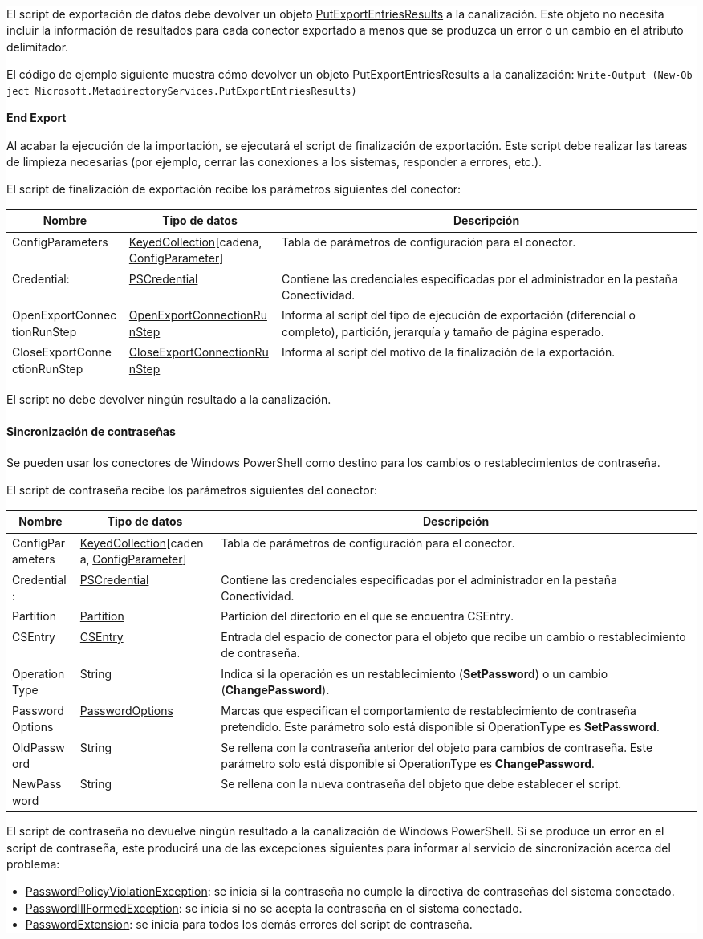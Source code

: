 El script de exportación de datos debe devolver un objeto [PutExportEntriesResults][peeres] a la canalización. Este objeto no necesita incluir la información de resultados para cada conector exportado a menos que se produzca un error o un cambio en el atributo delimitador.

El código de ejemplo siguiente muestra cómo devolver un objeto PutExportEntriesResults a la canalización: `Write-Output (New-Object Microsoft.MetadirectoryServices.PutExportEntriesResults)`

**End Export**

Al acabar la ejecución de la importación, se ejecutará el script de finalización de exportación. Este script debe realizar las tareas de limpieza necesarias (por ejemplo, cerrar las conexiones a los sistemas, responder a errores, etc.).

El script de finalización de exportación recibe los parámetros siguientes del conector:

| Nombre | Tipo de datos | Descripción |
| --- | --- | --- |
| ConfigParameters | [KeyedCollection][keyk][cadena, [ConfigParameter][cp]] | Tabla de parámetros de configuración para el conector. |
| Credential: | [PSCredential][pscred] | Contiene las credenciales especificadas por el administrador en la pestaña Conectividad. |
| OpenExportConnectionRunStep | [OpenExportConnectionRunStep][oecrs] | Informa al script del tipo de ejecución de exportación (diferencial o completo), partición, jerarquía y tamaño de página esperado. |
| CloseExportConnectionRunStep | [CloseExportConnectionRunStep][cecrs] | Informa al script del motivo de la finalización de la exportación. |

El script no debe devolver ningún resultado a la canalización.

#### Sincronización de contraseñas

Se pueden usar los conectores de Windows PowerShell como destino para los cambios o restablecimientos de contraseña.

El script de contraseña recibe los parámetros siguientes del conector:

| Nombre | Tipo de datos | Descripción |
| --- | --- | --- |
| ConfigParameters | [KeyedCollection][keyk][cadena, [ConfigParameter][cp]] | Tabla de parámetros de configuración para el conector. |
| Credential: | [PSCredential][pscred] | Contiene las credenciales especificadas por el administrador en la pestaña Conectividad. |
| Partition | [Partition][part] | Partición del directorio en el que se encuentra CSEntry. |
| CSEntry | [CSEntry][cse] | Entrada del espacio de conector para el objeto que recibe un cambio o restablecimiento de contraseña. |
| OperationType | String | Indica si la operación es un restablecimiento (**SetPassword**) o un cambio (**ChangePassword**). |
| PasswordOptions | [PasswordOptions][pwdopt] | Marcas que especifican el comportamiento de restablecimiento de contraseña pretendido. Este parámetro solo está disponible si OperationType es **SetPassword**. |
| OldPassword | String | Se rellena con la contraseña anterior del objeto para cambios de contraseña. Este parámetro solo está disponible si OperationType es **ChangePassword**. |
| NewPassword | String | Se rellena con la nueva contraseña del objeto que debe establecer el script. |

El script de contraseña no devuelve ningún resultado a la canalización de Windows PowerShell. Si se produce un error en el script de contraseña, este producirá una de las excepciones siguientes para informar al servicio de sincronización acerca del problema:

- [PasswordPolicyViolationException][pwdex1]\: se inicia si la contraseña no cumple la directiva de contraseñas del sistema conectado.
- [PasswordIllFormedException][pwdex2]\: se inicia si no se acepta la contraseña en el sistema conectado.
- [PasswordExtension][pwdex3]\: se inicia para todos los demás errores del script de contraseña.


[cpp]: https://msdn.microsoft.com/library/windows/desktop/microsoft.metadirectoryservices.configparameterpage.aspx
[keyk]: https://msdn.microsoft.com/library/ms132438.aspx
[cp]: https://msdn.microsoft.com/library/windows/desktop/microsoft.metadirectoryservices.configparameter.aspx
[pscred]: https://msdn.microsoft.com/library/system.management.automation.pscredential.aspx
[schema]: https://msdn.microsoft.com/library/windows/desktop/microsoft.metadirectoryservices.schema.aspx
[schemaT]: https://msdn.microsoft.com/library/windows/desktop/microsoft.metadirectoryservices.schematype.aspx
[schemaA]: https://msdn.microsoft.com/library/windows/desktop/microsoft.metadirectoryservices.schemaattribute.aspx
[dnstyle]: https://msdn.microsoft.com/library/windows/desktop/microsoft.metadirectoryservices.madistinguishednamestyle.aspx
[exportT]: https://msdn.microsoft.com/library/windows/desktop/microsoft.metadirectoryservices.maexporttype.aspx
[DataNorm]: https://msdn.microsoft.com/library/windows/desktop/microsoft.metadirectoryservices.manormalizations.aspx
[oconf]: https://msdn.microsoft.com/library/windows/desktop/microsoft.metadirectoryservices.maobjectconfirmation.aspx
[dw]: https://msdn.microsoft.com/library/windows/desktop/aa378184.aspx
[part]: https://msdn.microsoft.com/library/windows/desktop/microsoft.metadirectoryservices.partition.aspx
[hn]: https://msdn.microsoft.com/library/windows/desktop/microsoft.metadirectoryservices.hierarchynode.aspx
[oicrs]: https://msdn.microsoft.com/library/windows/desktop/microsoft.metadirectoryservices.openimportconnectionrunstep.aspx
[cecrs]: https://msdn.microsoft.com/library/windows/desktop/microsoft.metadirectoryservices.closeexportconnectionrunstep.aspx
[oicres]: https://msdn.microsoft.com/library/windows/desktop/microsoft.metadirectoryservices.openimportconnectionresults.aspx
[cecrs]: https://msdn.microsoft.com/library/windows/desktop/microsoft.metadirectoryservices.closeexportconnectionrunstep.aspx
[cicres]: https://msdn.microsoft.com/library/windows/desktop/microsoft.metadirectoryservices.closeimportconnectionresults.aspx
[oecrs]: https://msdn.microsoft.com/library/windows/desktop/microsoft.metadirectoryservices.openexportconnectionrunstep.aspx
[irs]: https://msdn.microsoft.com/library/windows/desktop/microsoft.metadirectoryservices.importrunstep.aspx
[cse]: https://msdn.microsoft.com/library/windows/desktop/microsoft.metadirectoryservices.csentry.aspx
[csec]: https://msdn.microsoft.com/library/windows/desktop/microsoft.metadirectoryservices.csentrychange.aspx
[peeres]: https://msdn.microsoft.com/library/windows/desktop/microsoft.metadirectoryservices.putexportentriesresults.aspx
[pwdopt]: https://msdn.microsoft.com/library/windows/desktop/microsoft.metadirectoryservices.passwordoptions.aspx
[pwdex1]: https://msdn.microsoft.com/library/windows/desktop/microsoft.metadirectoryservices.passwordpolicyviolationexception.aspx
[pwdex2]: https://msdn.microsoft.com/library/windows/desktop/microsoft.metadirectoryservices.passwordillformedexception.aspx
[pwdex3]: https://msdn.microsoft.com/library/windows/desktop/microsoft.metadirectoryservices.passwordextensionexception.aspx
[samp]: http://go.microsoft.com/fwlink/?LinkId=394291